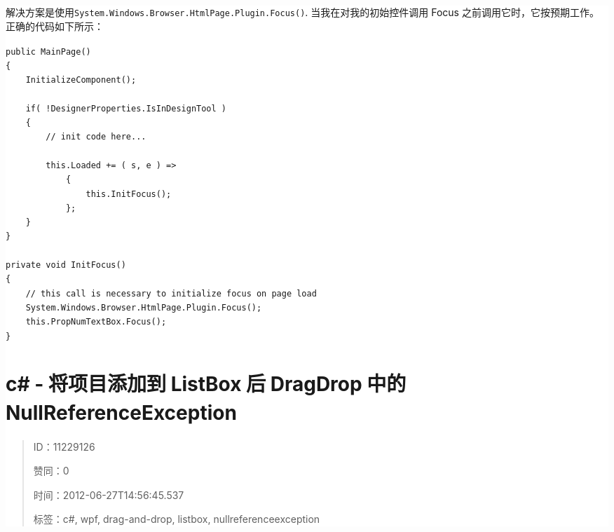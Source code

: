 解决方案是使用`System.Windows.Browser.HtmlPage.Plugin.Focus()`. 当我在对我的初始控件调用 Focus 之前调用它时，它按预期工作。正确的代码如下所示：

```
public MainPage()
{
    InitializeComponent();

    if( !DesignerProperties.IsInDesignTool )
    {
        // init code here...

        this.Loaded += ( s, e ) =>
            {
                this.InitFocus();
            };
    }
}

private void InitFocus()
{
    // this call is necessary to initialize focus on page load
    System.Windows.Browser.HtmlPage.Plugin.Focus();
    this.PropNumTextBox.Focus();
} 
```

# c# - 将项目添加到 ListBox 后 DragDrop 中的 NullReferenceException

> ID：11229126
> 
> 赞同：0
> 
> 时间：2012-06-27T14:56:45.537
> 
> 标签：c#, wpf, drag-and-drop, listbox, nullreferenceexception

